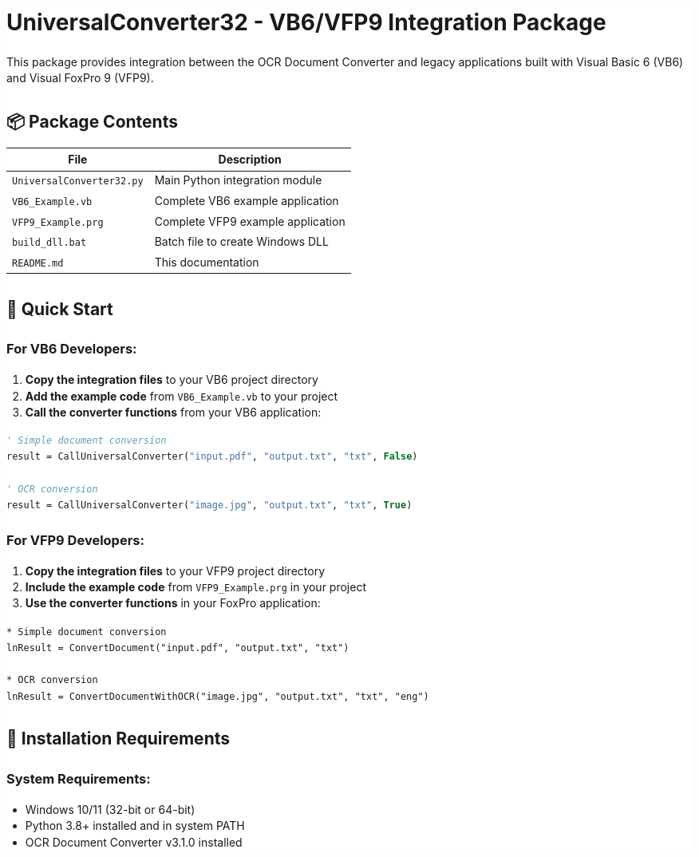 # UniversalConverter32 - VB6/VFP9 Integration Package

This package provides integration between the OCR Document Converter and legacy applications built with Visual Basic 6 (VB6) and Visual FoxPro 9 (VFP9).

## 📦 **Package Contents**

| File | Description |
|------|-------------|
| `UniversalConverter32.py` | Main Python integration module |
| `VB6_Example.vb` | Complete VB6 example application |
| `VFP9_Example.prg` | Complete VFP9 example application |
| `build_dll.bat` | Batch file to create Windows DLL |
| `README.md` | This documentation |

## 🚀 **Quick Start**

### **For VB6 Developers:**

1. **Copy the integration files** to your VB6 project directory
2. **Add the example code** from `VB6_Example.vb` to your project
3. **Call the converter functions** from your VB6 application:

```vb
' Simple document conversion
result = CallUniversalConverter("input.pdf", "output.txt", "txt", False)

' OCR conversion
result = CallUniversalConverter("image.jpg", "output.txt", "txt", True)
```

### **For VFP9 Developers:**

1. **Copy the integration files** to your VFP9 project directory  
2. **Include the example code** from `VFP9_Example.prg` in your project
3. **Use the converter functions** in your FoxPro application:

```foxpro
* Simple document conversion
lnResult = ConvertDocument("input.pdf", "output.txt", "txt")

* OCR conversion  
lnResult = ConvertDocumentWithOCR("image.jpg", "output.txt", "txt", "eng")
```

## 🔧 **Installation Requirements**

### **System Requirements:**
- Windows 10/11 (32-bit or 64-bit)
- Python 3.8+ installed and in system PATH
- OCR Document Converter v3.1.0 installed

